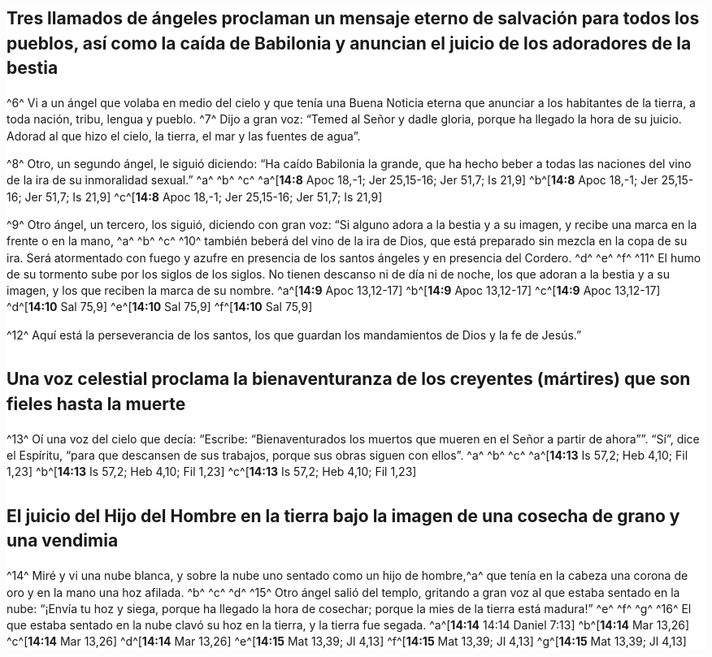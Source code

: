 



## Tres llamados de ángeles proclaman un mensaje eterno de salvación para todos los pueblos, así como la caída de Babilonia y anuncian el juicio de los adoradores de la bestia
^6^ Vi a un ángel que volaba en medio del cielo y que tenía una Buena Noticia eterna que anunciar a los habitantes de la tierra, a toda nación, tribu, lengua y pueblo. ^7^ Dijo a gran voz: “Temed al Señor y dadle gloria, porque ha llegado la hora de su juicio. Adorad al que hizo el cielo, la tierra, el mar y las fuentes de agua”. 

^8^ Otro, un segundo ángel, le siguió diciendo: “Ha caído Babilonia la grande, que ha hecho beber a todas las naciones del vino de la ira de su inmoralidad sexual.” ^a^ ^b^ ^c^ 
^a^[**14:8** Apoc 18,-1; Jer 25,15-16; Jer 51,7; Is 21,9] ^b^[**14:8** Apoc 18,-1; Jer 25,15-16; Jer 51,7; Is 21,9] ^c^[**14:8** Apoc 18,-1; Jer 25,15-16; Jer 51,7; Is 21,9]

^9^ Otro ángel, un tercero, los siguió, diciendo con gran voz: “Si alguno adora a la bestia y a su imagen, y recibe una marca en la frente o en la mano, ^a^ ^b^ ^c^ ^10^ también beberá del vino de la ira de Dios, que está preparado sin mezcla en la copa de su ira. Será atormentado con fuego y azufre en presencia de los santos ángeles y en presencia del Cordero. ^d^ ^e^ ^f^ ^11^ El humo de su tormento sube por los siglos de los siglos. No tienen descanso ni de día ni de noche, los que adoran a la bestia y a su imagen, y los que reciben la marca de su nombre. 
^a^[**14:9** Apoc 13,12-17] ^b^[**14:9** Apoc 13,12-17] ^c^[**14:9** Apoc 13,12-17] ^d^[**14:10** Sal 75,9] ^e^[**14:10** Sal 75,9] ^f^[**14:10** Sal 75,9]

^12^ Aquí está la perseverancia de los santos, los que guardan los mandamientos de Dios y la fe de Jesús.” 





## Una voz celestial proclama la bienaventuranza de los creyentes (mártires) que son fieles hasta la muerte
^13^ Oí una voz del cielo que decía: “Escribe: “Bienaventurados los muertos que mueren en el Señor a partir de ahora””. “Sí”, dice el Espíritu, “para que descansen de sus trabajos, porque sus obras siguen con ellos”. ^a^ ^b^ ^c^ 
^a^[**14:13** Is 57,2; Heb 4,10; Fil 1,23] ^b^[**14:13** Is 57,2; Heb 4,10; Fil 1,23] ^c^[**14:13** Is 57,2; Heb 4,10; Fil 1,23]





## El juicio del Hijo del Hombre en la tierra bajo la imagen de una cosecha de grano y una vendimia
^14^ Miré y vi una nube blanca, y sobre la nube uno sentado como un hijo de hombre,^a^ que tenía en la cabeza una corona de oro y en la mano una hoz afilada. ^b^ ^c^ ^d^ ^15^ Otro ángel salió del templo, gritando a gran voz al que estaba sentado en la nube: “¡Envía tu hoz y siega, porque ha llegado la hora de cosechar; porque la mies de la tierra está madura!” ^e^ ^f^ ^g^ ^16^ El que estaba sentado en la nube clavó su hoz en la tierra, y la tierra fue segada. 
^a^[**14:14** 14:14 Daniel 7:13] ^b^[**14:14** Mar 13,26] ^c^[**14:14** Mar 13,26] ^d^[**14:14** Mar 13,26] ^e^[**14:15** Mat 13,39; Jl 4,13] ^f^[**14:15** Mat 13,39; Jl 4,13] ^g^[**14:15** Mat 13,39; Jl 4,13]
